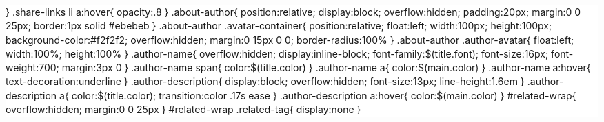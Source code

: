 }
 .share-links li a:hover{
    opacity:.8
}
 .about-author{
    position:relative;
    display:block;
    overflow:hidden;
    padding:20px;
    margin:0 0 25px;
    border:1px solid #ebebeb
}
 .about-author .avatar-container{
    position:relative;
    float:left;
    width:100px;
    height:100px;
    background-color:#f2f2f2;
    overflow:hidden;
    margin:0 15px 0 0;
    border-radius:100%
}
 .about-author .author-avatar{
    float:left;
    width:100%;
    height:100%
}
 .author-name{
    overflow:hidden;
    display:inline-block;
    font-family:$(title.font);
    font-size:16px;
    font-weight:700;
    margin:3px 0
}
 .author-name span{
    color:$(title.color)
}
 .author-name a{
    color:$(main.color)
}
 .author-name a:hover{
    text-decoration:underline
}
 .author-description{
    display:block;
    overflow:hidden;
    font-size:13px;
    line-height:1.6em
}
 .author-description a{
    color:$(title.color);
    transition:color .17s ease
}
 .author-description a:hover{
    color:$(main.color)
}
 #related-wrap{
    overflow:hidden;
    margin:0 0 25px
}
 #related-wrap .related-tag{
    display:none
}
